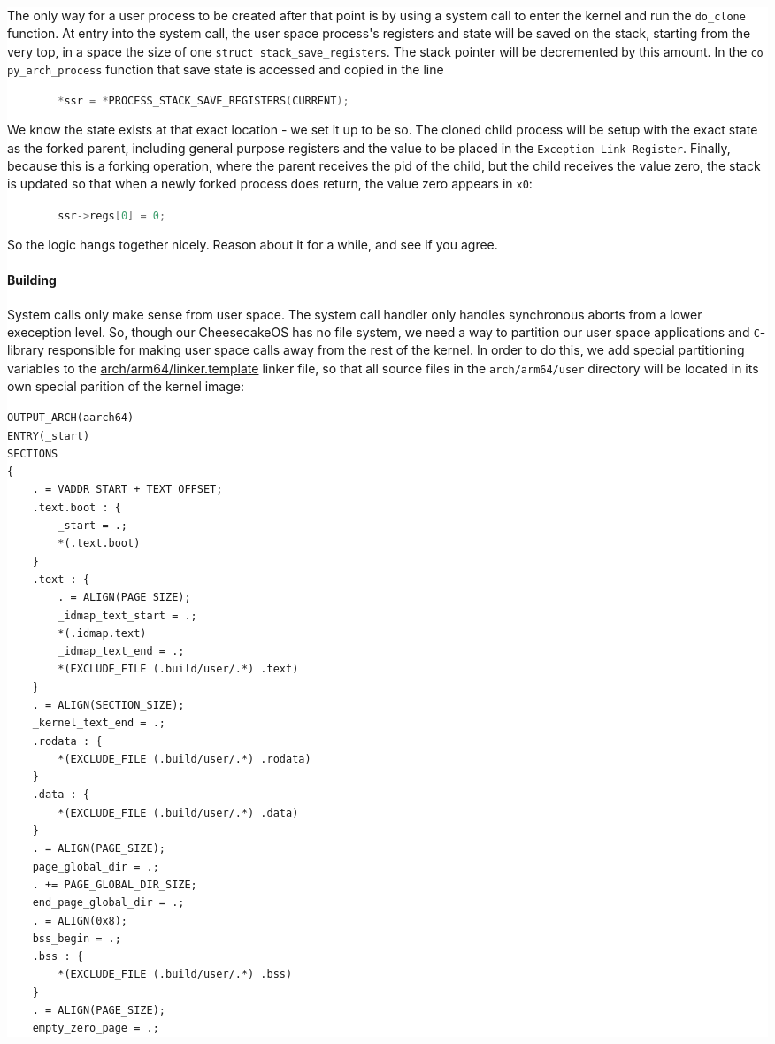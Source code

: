 The only way for a user process to be created after that point is by using a system call to enter the kernel and run the `do_clone` function. At entry into the system call, the user space process's registers and state will be saved on the stack, starting from the very top, in a space the size of one `struct stack_save_registers`. The stack pointer will be decremented by this amount. In the `copy_arch_process` function that save state is accessed and copied in the line

```C
        *ssr = *PROCESS_STACK_SAVE_REGISTERS(CURRENT);
```

We know the state exists at that exact location - we set it up to be so. The cloned child process will be setup with the exact state as the forked parent, including general purpose registers and the value to be placed in the `Exception Link Register`. Finally, because this is a forking operation, where the parent receives the pid of the child, but the child receives the value zero, the stack is updated so that when a newly forked process does return, the value zero appears in `x0`:

```C
        ssr->regs[0] = 0;
```

So the logic hangs together nicely. Reason about it for a while, and see if you agree.

#### Building

System calls only make sense from user space. The system call handler only handles synchronous aborts from a lower exeception level. So, though our CheesecakeOS has no file system, we need a way to partition our user space applications and `C`-library responsible for making user space calls away from the rest of the kernel. In order to do this, we add special partitioning variables to the [arch/arm64/linker.template](code2/arch/arm64/linker.template) linker file, so that all source files in the `arch/arm64/user` directory will be located in its own special parition of the kernel image:

```
OUTPUT_ARCH(aarch64)
ENTRY(_start)
SECTIONS
{
    . = VADDR_START + TEXT_OFFSET;
    .text.boot : {
        _start = .;
        *(.text.boot)
    }
    .text : {
        . = ALIGN(PAGE_SIZE);
        _idmap_text_start = .;
        *(.idmap.text)
        _idmap_text_end = .;
        *(EXCLUDE_FILE (.build/user/.*) .text)
    }
    . = ALIGN(SECTION_SIZE);
    _kernel_text_end = .;
    .rodata : {
        *(EXCLUDE_FILE (.build/user/.*) .rodata)
    }
    .data : {
        *(EXCLUDE_FILE (.build/user/.*) .data)
    }
    . = ALIGN(PAGE_SIZE);
    page_global_dir = .;
    . += PAGE_GLOBAL_DIR_SIZE;
    end_page_global_dir = .;
    . = ALIGN(0x8);
    bss_begin = .;
    .bss : {
        *(EXCLUDE_FILE (.build/user/.*) .bss)
    }
    . = ALIGN(PAGE_SIZE);
    empty_zero_page = .;
```